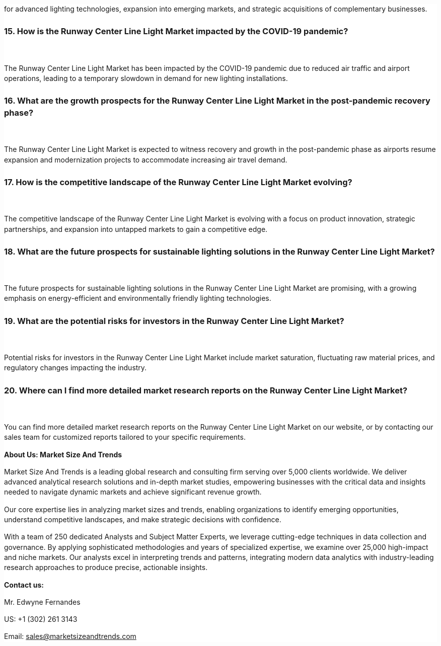 for advanced lighting technologies, expansion into emerging markets, and strategic acquisitions of complementary businesses.</p><h3>15. How is the Runway Center Line Light Market impacted by the COVID-19 pandemic?</h3><p>&nbsp;</p><p>The Runway Center Line Light Market has been impacted by the COVID-19 pandemic due to reduced air traffic and airport operations, leading to a temporary slowdown in demand for new lighting installations.</p><h3>16. What are the growth prospects for the Runway Center Line Light Market in the post-pandemic recovery phase?</h3><p>&nbsp;</p><p>The Runway Center Line Light Market is expected to witness recovery and growth in the post-pandemic phase as airports resume expansion and modernization projects to accommodate increasing air travel demand.</p><h3>17. How is the competitive landscape of the Runway Center Line Light Market evolving?</h3><p>&nbsp;</p><p>The competitive landscape of the Runway Center Line Light Market is evolving with a focus on product innovation, strategic partnerships, and expansion into untapped markets to gain a competitive edge.</p><h3>18. What are the future prospects for sustainable lighting solutions in the Runway Center Line Light Market?</h3><p>&nbsp;</p><p>The future prospects for sustainable lighting solutions in the Runway Center Line Light Market are promising, with a growing emphasis on energy-efficient and environmentally friendly lighting technologies.</p><h3>19. What are the potential risks for investors in the Runway Center Line Light Market?</h3><p>&nbsp;</p><p>Potential risks for investors in the Runway Center Line Light Market include market saturation, fluctuating raw material prices, and regulatory changes impacting the industry.</p><h3>20. Where can I find more detailed market research reports on the Runway Center Line Light Market?</h3><p>&nbsp;</p><p>You can find more detailed market research reports on the Runway Center Line Light Market on our website, or by contacting our sales team for customized reports tailored to your specific requirements.</p></body></html></p><p><strong>About Us:&nbsp;Market Size And Trends</strong></p><p>Market Size And Trends&nbsp;is a leading global research and consulting firm serving over 5,000 clients worldwide. We deliver advanced analytical research solutions and in-depth market studies, empowering businesses with the critical data and insights needed to navigate dynamic markets and achieve significant revenue growth.</p><p>Our core expertise lies in analyzing market sizes and trends, enabling organizations to identify emerging opportunities, understand competitive landscapes, and make strategic decisions with confidence.</p><p>With a team of 250 dedicated Analysts and Subject Matter Experts, we leverage cutting-edge techniques in data collection and governance. By applying sophisticated methodologies and years of specialized expertise, we examine over 25,000 high-impact and niche markets. Our analysts excel in interpreting trends and patterns, integrating modern data analytics with industry-leading research approaches to produce precise, actionable insights.</p><p><strong>Contact us:</strong></p><p>Mr. Edwyne Fernandes</p><p>US: +1 (302) 261 3143</p><p>Email: <a href="mailto:sales@marketsizeandtrends.com">sales@marketsizeandtrends.com</a>&nbsp;</p>

